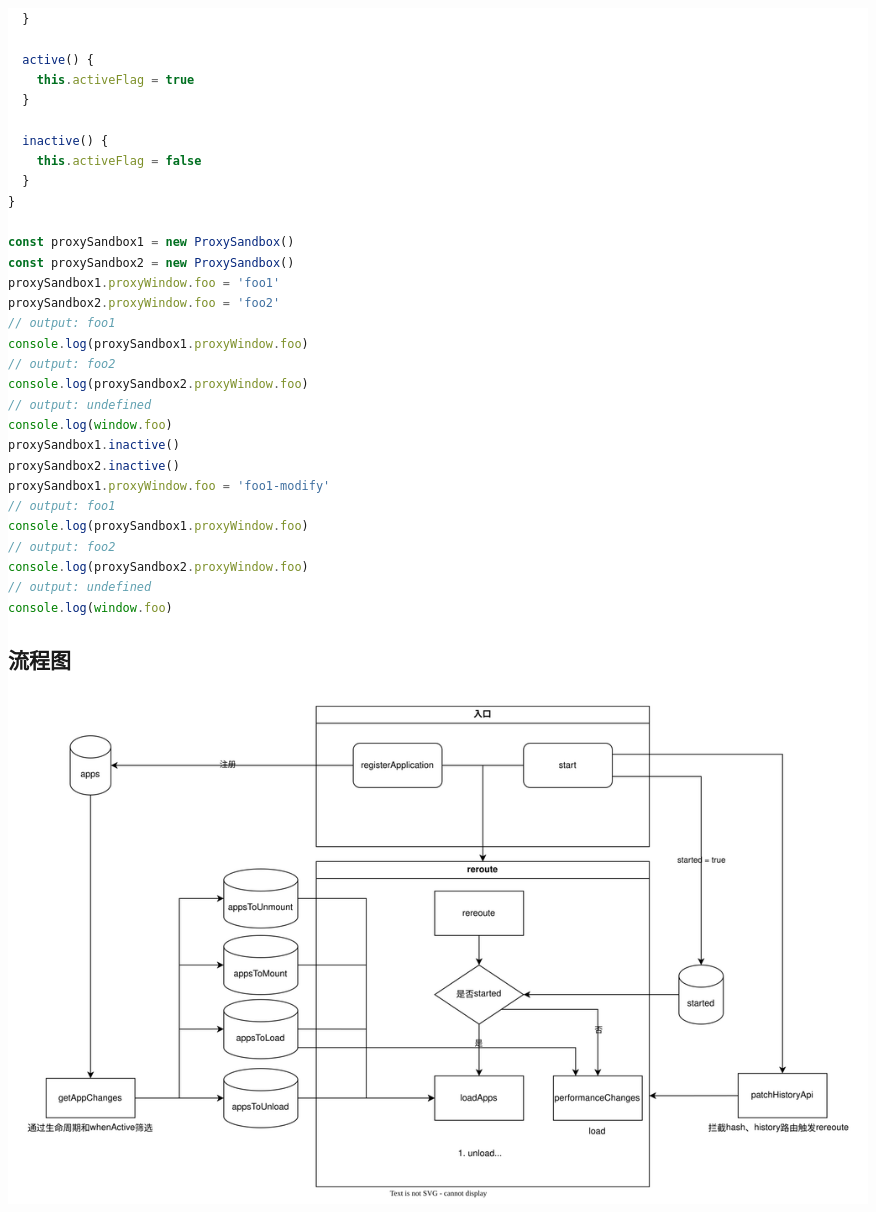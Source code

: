 ```js
  }

  active() {
    this.activeFlag = true
  }

  inactive() {
    this.activeFlag = false
  }
}

const proxySandbox1 = new ProxySandbox()
const proxySandbox2 = new ProxySandbox()
proxySandbox1.proxyWindow.foo = 'foo1'
proxySandbox2.proxyWindow.foo = 'foo2'
// output: foo1
console.log(proxySandbox1.proxyWindow.foo)
// output: foo2
console.log(proxySandbox2.proxyWindow.foo)
// output: undefined
console.log(window.foo)
proxySandbox1.inactive()
proxySandbox2.inactive()
proxySandbox1.proxyWindow.foo = 'foo1-modify'
// output: foo1
console.log(proxySandbox1.proxyWindow.foo)
// output: foo2
console.log(proxySandbox2.proxyWindow.foo)
// output: undefined
console.log(window.foo)
```

## 流程图
![流程图](../../assets/20000_100_微前端-流程图.svg)
